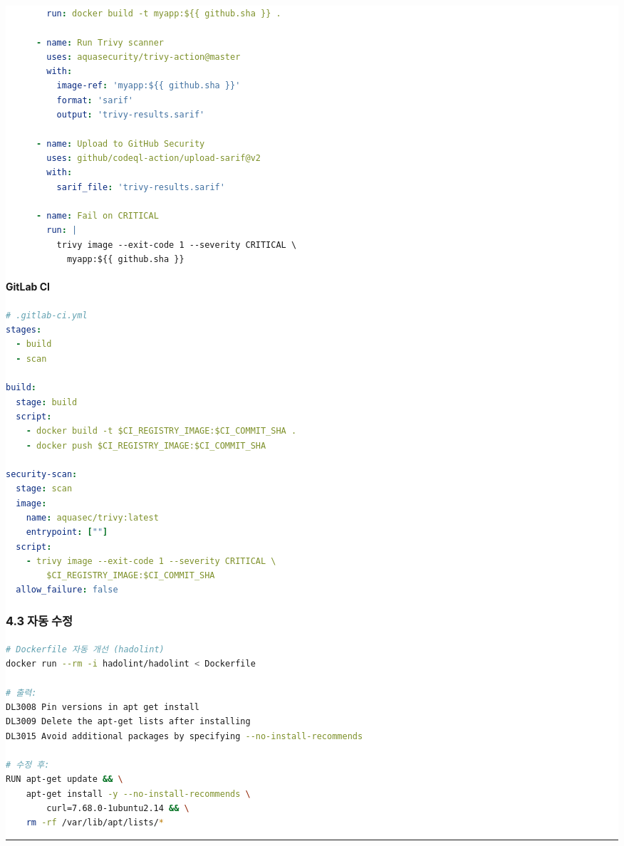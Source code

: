 ```yaml
        run: docker build -t myapp:${{ github.sha }} .

      - name: Run Trivy scanner
        uses: aquasecurity/trivy-action@master
        with:
          image-ref: 'myapp:${{ github.sha }}'
          format: 'sarif'
          output: 'trivy-results.sarif'

      - name: Upload to GitHub Security
        uses: github/codeql-action/upload-sarif@v2
        with:
          sarif_file: 'trivy-results.sarif'

      - name: Fail on CRITICAL
        run: |
          trivy image --exit-code 1 --severity CRITICAL \
            myapp:${{ github.sha }}
```

#### GitLab CI

```yaml
# .gitlab-ci.yml
stages:
  - build
  - scan

build:
  stage: build
  script:
    - docker build -t $CI_REGISTRY_IMAGE:$CI_COMMIT_SHA .
    - docker push $CI_REGISTRY_IMAGE:$CI_COMMIT_SHA

security-scan:
  stage: scan
  image:
    name: aquasec/trivy:latest
    entrypoint: [""]
  script:
    - trivy image --exit-code 1 --severity CRITICAL \
        $CI_REGISTRY_IMAGE:$CI_COMMIT_SHA
  allow_failure: false
```

### 4.3 자동 수정

```bash
# Dockerfile 자동 개선 (hadolint)
docker run --rm -i hadolint/hadolint < Dockerfile

# 출력:
DL3008 Pin versions in apt get install
DL3009 Delete the apt-get lists after installing
DL3015 Avoid additional packages by specifying --no-install-recommends

# 수정 후:
RUN apt-get update && \
    apt-get install -y --no-install-recommends \
        curl=7.68.0-1ubuntu2.14 && \
    rm -rf /var/lib/apt/lists/*
```

---